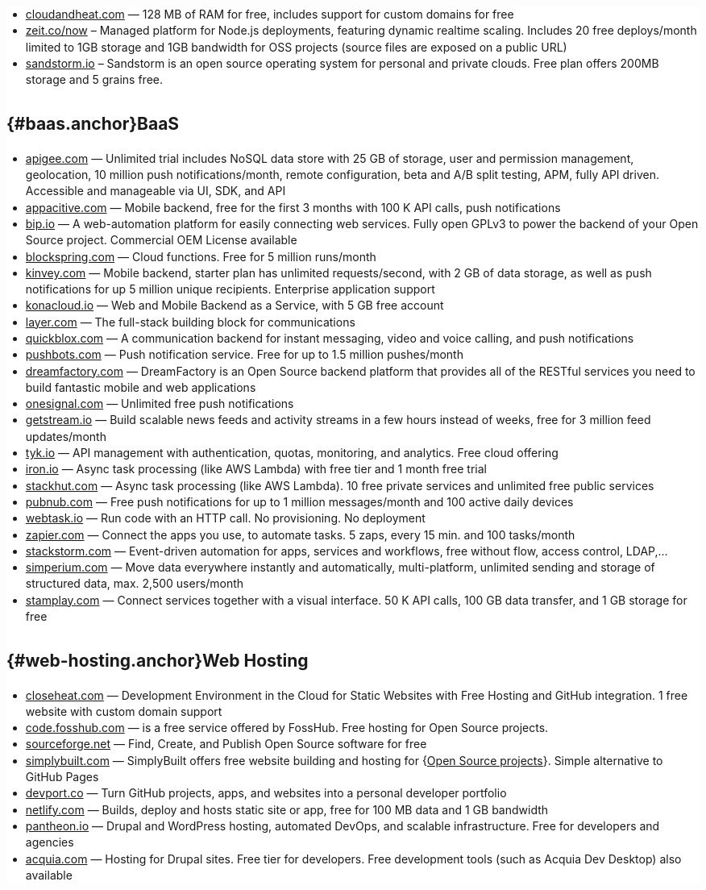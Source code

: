   * [cloudandheat.com][261] — 128 MB of RAM for free, includes support for custom domains for free
  * [zeit.co/now][262] &#8211; Managed platform for Node.js deployments, featuring dynamic realtime scaling. Includes 20 free deploys/month limited to 1GB storage and 1GB bandwidth for OSS projects (source files are exposed on a public URL)
  * [sandstorm.io][263] &#8211; Sandstorm is an open source operating system for personal and private clouds. Free plan offers 200MB storage and 5 grains free.

## [][18]{#baas.anchor}BaaS

  * [apigee.com][264] — Unlimited trial includes NoSQL data store with 25 GB of storage, user and permission management, geolocation, 10 million push notifications/month, remote configuration, beta and A/B split testing, APM, fully API driven. Accessible and manageable via UI, SDK, and API
  * [appacitive.com][265] — Mobile backend, free for the first 3 months with 100 K API calls, push notifications
  * [bip.io][266] — A web-automation platform for easily connecting web services. Fully open GPLv3 to power the backend of your Open Source project. Commercial OEM License available
  * [blockspring.com][267] — Cloud functions. Free for 5 million runs/month
  * [kinvey.com][268] — Mobile backend, starter plan has unlimited requests/second, with 2 GB of data storage, as well as push notifications for up 5 million unique recipients. Enterprise application support
  * [konacloud.io][269] — Web and Mobile Backend as a Service, with 5 GB free account
  * [layer.com][270] — The full-stack building block for communications
  * [quickblox.com][271] — A communication backend for instant messaging, video and voice calling, and push notifications
  * [pushbots.com][272] — Push notification service. Free for up to 1.5 million pushes/month
  * [dreamfactory.com][273] — DreamFactory is an Open Source backend platform that provides all of the RESTful services you need to build fantastic mobile and web applications
  * [onesignal.com][274] — Unlimited free push notifications
  * [getstream.io][275] — Build scalable news feeds and activity streams in a few hours instead of weeks, free for 3 million feed updates/month
  * [tyk.io][276] — API management with authentication, quotas, monitoring, and analytics. Free cloud offering
  * [iron.io][277] — Async task processing (like AWS Lambda) with free tier and 1 month free trial
  * [stackhut.com][278] — Async task processing (like AWS Lambda). 10 free private services and unlimited free public services
  * [pubnub.com][279] — Free push notifications for up to 1 million messages/month and 100 active daily devices
  * [webtask.io][280] — Run code with an HTTP call. No provisioning. No deployment
  * [zapier.com][281] — Connect the apps you use, to automate tasks. 5 zaps, every 15 min. and 100 tasks/month
  * [stackstorm.com][282] — Event-driven automation for apps, services and workflows, free without flow, access control, LDAP,&#8230;
  * [simperium.com][283] — Move data everywhere instantly and automatically, multi-platform, unlimited sending and storage of structured data, max. 2,500 users/month
  * [stamplay.com][284] — Connect services together with a visual interface. 50 K API calls, 100 GB data transfer, and 1 GB storage for free

## [][19]{#web-hosting.anchor}Web Hosting

  * [closeheat.com][285] — Development Environment in the Cloud for Static Websites with Free Hosting and GitHub integration. 1 free website with custom domain support
  * [code.fosshub.com][286] — is a free service offered by FossHub. Free hosting for Open Source projects.
  * [sourceforge.net][287] — Find, Create, and Publish Open Source software for free
  * [simplybuilt.com][288] — SimplyBuilt offers free website building and hosting for {[Open Source projects][289]}. Simple alternative to GitHub Pages
  * [devport.co][290] — Turn GitHub projects, apps, and websites into a personal developer portfolio
  * [netlify.com][291] — Builds, deploy and hosts static site or app, free for 100 MB data and 1 GB bandwidth
  * [pantheon.io][292] — Drupal and WordPress hosting, automated DevOps, and scalable infrastructure. Free for developers and agencies
  * [acquia.com][293] — Hosting for Drupal sites. Free tier for developers. Free development tools (such as Acquia Dev Desktop) also available

 [1]: #table-of-contents
 [2]: #source-code-repos
 [3]: #tools-for-teams-and-collaboration
 [4]: #code-quality
 [5]: #code-search-and-browsing
 [6]: #ci--cd
 [7]: #automated-browser-testing
 [8]: #security-and-pki
 [9]: #management-system
 [10]: #log-management
 [11]: #translation-management
 [12]: #monitoring
 [13]: #crash-and-exception-handling
 [14]: #search
 [15]: #email
 [16]: #cdn-and-protection
 [17]: #paas
 [18]: #baas
 [19]: #web-hosting
 [20]: #dns
 [21]: #iaas
 [22]: #dbaas
 [23]: #stun-webrtc-web-socket-servers-and-other-routers
 [24]: #issue-tracking-and-project-management
 [25]: #storage-and-media-processing
 [26]: #design-and-ui
 [27]: #data-visualization-on-maps
 [28]: #package-build-system
 [29]: #ide-and-code-editing
 [30]: #analytics-events-and-statistics
 [31]: #international-mobile-number-verification-api-and-sdk
 [32]: #payment--billing-integration
 [33]: #docker-related
 [34]: #vagrant-related
 [35]: #miscellaneous
 [36]: #apis-data-and-ml
 [37]: #other-free-resources
 [38]: https://bitbucket.org/
 [39]: http://chiselapp.com/
 [40]: https://github.com/
 [41]: https://about.gitlab.com/
 [42]: https://hub.jazz.net/
 [43]: https://www.visualstudio.com/
 [44]: https://www.fogcreek.com/kiln/
 [45]: https://plasticscm.com/
 [46]: https://cloud.google.com/tools/cloud-repositories/
 [47]: http://scinote.net
 [48]: https://appear.in/
 [49]: https://www.flowdock.com/
 [50]: https://slack.com/
 [51]: https://hipchat.com/
 [52]: https://gitter.im/
 [53]: https://hangouts.google.com/
 [54]: https://www.seafile.com/
 [55]: https://sameroom.io/
 [56]: https://www.yammer.com/
 [57]: https://helpmonks.com/
 [58]: http://www.typetalk.in/
 [59]: https://talky.io/
 [60]: http://sourcetalk.net/
 [61]: https://www.helplightning.com/
 [62]: https://evernote.com/
 [63]: https://www.wunderlist.com/
 [64]: http://doodle.com/
 [65]: https://sendtoinc.com/
 [66]: https://zoom.us/
 [67]: https://ideascale.com/
 [68]: https://filehero.io/
 [69]: http://wistia.com/
 [70]: https://cnverg.com/
 [71]: http://tachikoma.io/
 [72]: https://gemnasium.com/
 [73]: https://www.deppbot.com/
 [74]: https://landscape.io/
 [75]: https://codeclimate.com/
 [76]: https://houndci.com/
 [77]: https://coveralls.io/
 [78]: https://scrutinizer-ci.com/
 [79]: https://codecov.io/
 [80]: https://insight.sensiolabs.com/
 [81]: https://codacy.com/
 [82]: https://www.pullreview.com/
 [83]: http://gocover.io/
 [84]: https://golang.org/
 [85]: http://goreportcard.com/
 [86]: http://inch-ci.org/
 [87]: https://scan.coverity.com/
 [88]: https://www.webceo.com/
 [89]: https://zoompf.com/
 [90]: http://websitetest.com/
 [91]: https://gtmetrix.com/
 [92]: https://www.browserling.com/
 [93]: https://loadfocus.com/
 [94]: https://www.versioneye.com/
 [95]: http://beanstalkapp.com/
 [96]: https://testanywhere.co/
 [97]: https://srcclr.com/
 [98]: https://sourcegraph.com/
 [99]: https://searchcode.com/
 [100]: https://codeship.com/
 [101]: https://circleci.com/
 [102]: https://travis-ci.org/
 [103]: http://wercker.com/
 [104]: https://drone.io/
 [105]: https://semaphoreci.com/
 [106]: https://app.shippable.com/
 [107]: https://snap-ci.com/
 [108]: http://www.appveyor.com/
 [109]: https://github.com/ligurio/Continuous-Integration-services
 [110]: http://ftploy.com/
 [111]: http://www.deployhq.com/
 [112]: https://styleci.io/
 [113]: https://www.bitrise.io/
 [114]: https://saucelabs.com/
 [115]: https://www.buddybuild.com/
 [116]: https://www.gridlastic.com/
 [117]: https://www.browserstack.com/
 [118]: https://www.everystep-automation.com/
 [119]: https://www.threatconnect.com
 [120]: https://www.crypteron.com/
 [121]: https://snyk.io
 [122]: http://vaddy.net/
 [123]: https://letsencrypt.org/
 [124]: https://www.globalsign.com/en/ssl/ssl-open-source/
 [125]: https://startssl.com/
 [126]: https://buy.wosign.com/free/
 [127]: http://soclall.com/
 [128]: https://stormpath.com/
 [129]: https://auth0.com/
 [130]: https://getclef.com/
 [131]: https://ringcaptcha.com/
 [132]: https://www.ssllabs.com/ssltest/
 [133]: https://www.qualys.com/forms/freescan/owasp/
 [134]: https://www.alienvault.com/open-threat-exchange/reputation-monitor
 [135]: https://duo.com/
 [136]: https://www.tinfoilsecurity.com/
 [137]: https://www.acunetix.com/free-network-security-scanner/
 [138]: https://www.ponycheckup.com/
 [139]: https://www.foxpass.com/
 [140]: https://www.opswatgears.com/
 [141]: https://bitninja.io/
 [142]: https://www.onelogin.com/
 [143]: https://www.logintc.com/
 [144]: https://report-uri.io/
 [145]: https://bitnami.com/
 [146]: http://visualops.io/
 [147]: https://papertrailapp.com/
 [148]: https://logentries.com/
 [149]: https://www.loggly.com/
 [150]: https://sematext.com//logsene
 [151]: https://www.sumologic.com/
 [152]: http://logz.io/
 [153]: https://lingohub.com/
 [154]: https://www.getlocalization.com/
 [155]: http://webtranslateit.com/
 [156]: https://www.transifex.com/
 [157]: http://www.oneskyapp.com/
 [158]: https://crowdin.com/
 [159]: https://opbeat.com/
 [160]: https://checkmy.ws/en/solutions/free-forever-for-foss/
 [161]: http://www.appneta.com/
 [162]: https://www.thousandeyes.com/
 [163]: https://www.datadoghq.com/
 [164]: http://www.stackdriver.com/
 [165]: https://keymetrics.io/
 [166]: https://newrelic.com/
 [167]: https://nodequery.com/
 [168]: http://www.watchsumo.com/
 [169]: https://www.opsgenie.com/
 [170]: https://www.runscope.com/
 [171]: http://www.circonus.com/
 [172]: https://uptimerobot.com/
 [173]: https://www.statuscake.com/
 [174]: http://www.bmc.com/truesightpulse/
 [175]: https://ghostinspector.com/
 [176]: http://java-monitor.com/forum/welcome.php/
 [177]: https://sematext.com/
 [178]: https://sealion.com/
 [179]: https://www.stathat.com/
 [180]: https://www.skylight.io/
 [181]: https://www.appdynamics.com/
 [182]: https://deadmanssnitch.com/
 [183]: https://www.librato.com/
 [184]: https://freeboard.io/
 [185]: https://loader.io/
 [186]: http://probeapi.speedchecker.xyz/
 [187]: https://blackfire.io/
 [188]: http://apimetrics.io/
 [189]: https://www.opsdash.com/
 [190]: https://rollbar.com/
 [191]: https://bugsnag.com/
 [192]: https://getsentry.com/
 [193]: https://www.algolia.com/
 [194]: https://swiftype.com/
 [195]: https://bonsai.io/
 [196]: http://www.searchly.com/
 [197]: https://facetflow.com/
 [198]: https://indexisto.com/
 [199]: https://www.mailinator.com/
 [200]: https://www.sparkpost.com/
 [201]: https://www.mailgun.com/
 [202]: https://tinyletter.com/
 [203]: http://mailchimp.com/
 [204]: https://sendloop.com/
 [205]: https://sendgrid.com/
 [206]: https://phplist.com/
 [207]: https://www.mailjet.com/
 [208]: https://www.sendinblue.com/
 [209]: https://mailtrap.io/
 [210]: https://mailstache.io/
 [211]: https://postmarkapp.com/
 [212]: https://www.zoho.com/mail/
 [213]: https://domain.yandex.com/domains_add/
 [214]: http://pawnmail.com
 [215]: http://moosend.com/
 [216]: https://debugmail.io/
 [217]: https://mailinator.com
 [218]: https://mailboxlayer.com/
 [219]: http://mailcatcher.me/
 [220]: http://www.yopmail.fr/en/
 [221]: http://kickbox.io/
 [222]: http://inumbo.com/
 [223]: https://biz.mail.ru/
 [224]: http://maildocker.com
 [225]: https://sendpulse.com
 [226]: http://www.pepipost.com
 [227]: https://kloudsec.com
 [228]: https://www.cloudflare.com/
 [229]: http://www.bootstrapcdn.com/
 [230]: https://surge.sh/
 [231]: https://cdnjs.com/
 [232]: http://www.jsdelivr.com/
 [233]: https://developers.google.com/speed/libraries/
 [234]: https://www.asp.net/ajax/cdn/
 [235]: https://toranproxy.com/
 [236]: https://rawgit.com/
 [237]: https://www.incapsula.com/
 [238]: https://www.fastly.com/
 [239]: http://athenalayer.com/
 [240]: https://www.section.io/
 [241]: https://www.netdepot.com/cdn/
 [242]: https://www.dropigee.com
 [243]: https://cloud.google.com/appengine/
 [244]: https://engineyard.com/
 [245]: https://azure.microsoft.com/
 [246]: https://appharbor.com/
 [247]: https://shellycloud.com/
 [248]: https://www.heroku.com/
 [249]: https://www.firebase.com/
 [250]: https://console.ng.bluemix.net/
 [251]: https://www.openshift.com/
 [252]: https://hub.openshift.com/
 [253]: http://www.outsystems.com/
 [254]: https://platform.telerik.com/
 [255]: https://scn.sap.com/docs/DOC-56411
 [256]: https://www.mendix.com/
 [257]: https://www.pythonanywhere.com/
 [258]: http://www.configure.it/
 [259]: http://elastx.com/start/easypaas/
 [260]: http://pagodabox.io/
 [261]: https://www.cloudandheat.com/
 [262]: https://zeit.co/now
 [263]: https://sandstorm.io/
 [264]: http://docs.apigee.com/api-baas
 [265]: http://appacitive.com/
 [266]: https://bip.io/
 [267]: https://www.blockspring.com/
 [268]: http://www.kinvey.com/
 [269]: http://konacloud.io/
 [270]: https://layer.com/
 [271]: http://quickblox.com/
 [272]: https://pushbots.com/
 [273]: http://dreamfactory.com/
 [274]: https://onesignal.com/
 [275]: https://getstream.io/
 [276]: https://tyk.io/
 [277]: http://www.iron.io/
 [278]: http://stackhut.com/
 [279]: https://www.pubnub.com/
 [280]: https://webtask.io/
 [281]: https://zapier.com/
 [282]: https://stackstorm.com/
 [283]: https://simperium.com/
 [284]: https://stamplay.com/
 [285]: https://closeheat.com/
 [286]: https://code.fosshub.com/
 [287]: https://sourceforge.net/
 [288]: https://www.simplybuilt.com/
 [289]: http://www.simplybuilt.com/explore/free-websites-for-open-source-projects
 [290]: http://devport.co/
 [291]: https://www.netlify.com/
 [292]: https://pantheon.io/
 [293]: https://www.acquia.com/
 [294]: https://www.bitballoon.com/
 [295]: https://readthedocs.org/
 [296]: https://bubble.is/
 [297]: https://www.contentful.com/
 [298]: https://tilda.cc/
 [299]: http://www.pubstorm.com
 [300]: https://freedns.afraid.org/
 [301]: https://dns.he.net/
 [302]: http://www.luadns.com/
 [303]: https://selectel.com/services/dns/
 [304]: https://www.cloudns.net/
 [305]: https://ns1.com/
 [306]: https://aws.amazon.com/free/
 [307]: https://www.exoscale.ch/
 [308]: https://developer.rackspace.com/
 [309]: https://cloud.google.com/compute/
 [310]: http://www.virtzone.net/
 [311]: https://backblaze.com/b2/
 [312]: https://cloudant.com/
 [313]: https://orchestrate.io/
 [314]: https://redislabs.com/redis-cloud
 [315]: https://www.backand.com/
 [316]: http://www.zenginehq.com/
 [317]: https://redsmin.com/
 [318]: http://graphstory.com/
 [319]: http://www.elephantsql.com/
 [320]: http://www.graphenedb.com/
 [321]: https://mongolab.com/
 [322]: https://scalingo.com/
 [323]: https://skyvia.com/
 [324]: https://airtable.com/
 [325]: https://fieldbook.com/
 [326]: http://www.iriscouch.com/
 [327]: https://pusher.com/
 [328]: https://segment.com/
 [329]: https://ngrok.com/
 [330]: https://www.cloudamqp.com/
 [331]: https://www.bitrix24.com/
 [332]: http://www.pivotaltracker.com/community/public-projects
 [333]: https://atlassian.com/opensource/overview
 [334]: http://kanbantool.com/
 [335]: https://kanbanflow.com/
 [336]: https://kanbanery.com/
 [337]: https://zenhub.io/
 [338]: https://trello.com/
 [339]: https://producteev.com/
 [340]: http://fogcreek.com/fogbugz/
 [341]: https://waffle.io/
 [342]: https://huboard.com/
 [343]: https://taiga.io/
 [344]: https://jetbrains.com/youtrack/buy/open_source_incloud.jsp
 [345]: https://www.jetbrains.com/youtrack/buy/
 [346]: https://asana.com/
 [347]: http://acunote.com/
 [348]: http://gliffy.com/
 [349]: https://cacoo.com/
 [350]: https://www.draw.io/
 [351]: http://leankit.com/
 [352]: https://www.visualstudio.com//products/what-is-visual-studio-online-vs
 [353]: https://testlio.com/
 [354]: https://vivifyscrum.com/
 [355]: http://targetprocess.com/
 [356]: http://www.targetprocess.com/pricing/
 [357]: https://overv.io/
 [358]: https://taskulu.com/
 [359]: https://contriber.com/
 [360]: http://planitpoker.com/
 [361]: https://aerofs.com/
 [362]: https://bintray.com/
 [363]: http://cloudinary.com/
 [364]: https://plot.ly/
 [365]: https://transloadit.com/
 [366]: https://podio.com/
 [367]: https://shrinkray.io/
 [368]: http://imagefly.io/
 [369]: https://kraken.io/
 [370]: https://placehold.it/
 [371]: https://placekitten.com/
 [372]: http://placepenguin.com/
 [373]: http://embed.ly/
 [374]: https://backhub.co/
 [375]: http://otixo.com/
 [376]: https://tinypng.com/
 [377]: https://filestack.com/
 [378]: https://packagecloud.io/
 [379]: http://pixlr.com/
 [380]: http://imagebin.ca/
 [381]: https://cloudconvert.com/
 [382]: https://resizeappicon.com/
 [383]: https://vectr.com/
 [384]: http://walkme.com/
 [385]: https://marvelapp.com/
 [386]: https://geocoder.opencagedata.com/
 [387]: https://datamaps.co/
 [388]: http://geocod.io/
 [389]: http://gogeo.io/
 [390]: https://cartodb.com/
 [391]: http://giscloud.com/
 [392]: https://latlon.io/
 [393]: https://mapbox.com/
 [394]: https://build.opensuse.org/
 [395]: https://copr.fedoraproject.org/
 [396]: https://help.launchpad.net/Packaging
 [397]: https://c9.io/
 [398]: http://www.koding.com/
 [399]: https://codeanywhere.com/
 [400]: https://codenvy.com/
 [401]: https://nitrous.io/
 [402]: http://goo.gl/J1Zbsg
 [403]: http://visualstudio.com/community
 [404]: http://code.visualstudio.com/
 [405]: https://cloud.sagemath.com/
 [406]: https://wakatime.com/
 [407]: https://apiary.io/
 [408]: https://www.mockable.io/
 [409]: https://jetbrains.com/products.html
 [410]: http://stackhive.com/
 [411]: http://tadpoledb.com/
 [412]: https://sourcelair.com/
 [413]: https://codepen.io/
 [414]: https://analytics.google.com/
 [415]: https://heapanalytics.com/
 [416]: https://sematext.com//search-analytics
 [417]: https://usabilityhub.com/
 [418]: https://gosquared.com/
 [419]: https://mixpanel.com/
 [420]: https://amplitude.com/
 [421]: https://keen.io/
 [422]: http://inspectlet.com/
 [423]: https://mousestats.com/
 [424]: https://metrica.yandex.com/
 [425]: https://hotjar.com/
 [426]: http://imprace.com/
 [427]: https://baremetrics.com/
 [428]: https://optimizely.com
 [429]: https://expensify.com/
 [430]: http://www.ironsrc.com/data-flow-management/
 [431]: http://botan.io/
 [432]: https://cognalys.com/
 [433]: https://numverify.com/
 [434]: https://sumome.com/
 [435]: https://braintreepayments.com/
 [436]: http://taxratesapi.avalara.com/
 [437]: https://currencylayer.com/
 [438]: https://vatlayer.com/
 [439]: https://www.docker.com
 [440]: https://quay.io/
 [441]: https://tutum.co/
 [442]: https://atlas.hashicorp.com/boxes/search
 [443]: http://vagrantbox.es/
 [444]: https://apichangelog.com/
 [445]: https://www.docsapp.io/
 [446]: http://www.instadiff.com/
 [447]: https://fullcontact.com/developer/pricing/
 [448]: https://www.apicastor.com/
 [449]: https://formlets.com/
 [450]: https://superfeedr.com/
 [451]: https://screenshotlayer.com/
 [452]: https://screenshotmachine.com/
 [453]: https://readme.io/
 [454]: http://monkeylearn.com/
 [455]: https://wit.ai/
 [456]: https://wolfram.com/language/
 [457]: https://parsehub.com/
 [458]: https://import.io/
 [459]: https://wrapapi.com/
 [460]: https://algorithmia.com/
 [461]: https://bigml.com/
 [462]: https://www.mashape.com/
 [463]: https://www.dominodatalab.com
 [464]: https://www.havenondemand.com
 [465]: http://restlet.com/products/apispark/
 [466]: http://scrapinghub.com
 [467]: https://context.io
 [468]: https://github.com/httpsGithubParty/FOSS-for-Dev
 [469]: https://github.com/pborreli/free-for-nonprofit
 [470]: https://getawesomeness.herokuapp.com
 [471]: https://education.github.com/pack